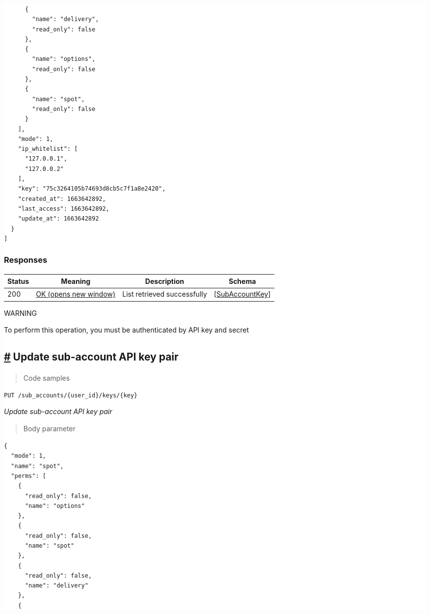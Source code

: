```
      {
        "name": "delivery",
        "read_only": false
      },
      {
        "name": "options",
        "read_only": false
      },
      {
        "name": "spot",
        "read_only": false
      }
    ],
    "mode": 1,
    "ip_whitelist": [
      "127.0.0.1",
      "127.0.0.2"
    ],
    "key": "75c3264105b74693d8cb5c7f1a8e2420",
    "created_at": 1663642892,
    "last_access": 1663642892,
    "update_at": 1663642892
  }
]
```

### Responses

| Status | Meaning                                                                    | Description                 | Schema                                    |
| ------ | -------------------------------------------------------------------------- | --------------------------- | ----------------------------------------- |
| 200    | [OK (opens new window)](https://tools.ietf.org/html/rfc7231#section-6.3.1) | List retrieved successfully | \[[SubAccountKey](#schemasubaccountkey)\] |

WARNING

To perform this operation, you must be authenticated by API key and secret

## [#](#update-sub-account-api-key-pair) Update sub-account API key pair

> Code samples

`PUT /sub_accounts/{user_id}/keys/{key}`

_Update sub-account API key pair_

> Body parameter

```
{
  "mode": 1,
  "name": "spot",
  "perms": [
    {
      "read_only": false,
      "name": "options"
    },
    {
      "read_only": false,
      "name": "spot"
    },
    {
      "read_only": false,
      "name": "delivery"
    },
    {
```